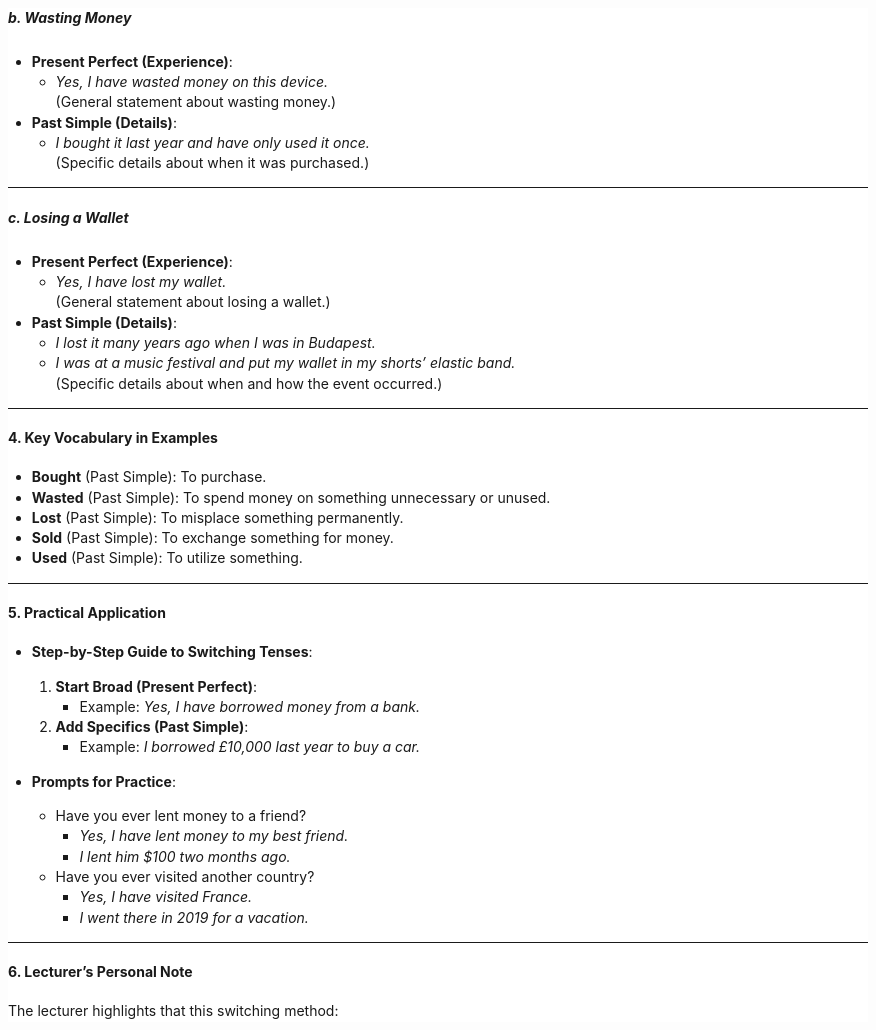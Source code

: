 
##### **b. Wasting Money**

- **Present Perfect (Experience)**:
    - _Yes, I have wasted money on this device._  
        (General statement about wasting money.)
- **Past Simple (Details)**:
    - _I bought it last year and have only used it once._  
        (Specific details about when it was purchased.)

---

##### **c. Losing a Wallet**

- **Present Perfect (Experience)**:
    - _Yes, I have lost my wallet._  
        (General statement about losing a wallet.)
- **Past Simple (Details)**:
    - _I lost it many years ago when I was in Budapest._
    - _I was at a music festival and put my wallet in my shorts’ elastic band._  
        (Specific details about when and how the event occurred.)

---

#### **4. Key Vocabulary in Examples**

- **Bought** (Past Simple): To purchase.
- **Wasted** (Past Simple): To spend money on something unnecessary or unused.
- **Lost** (Past Simple): To misplace something permanently.
- **Sold** (Past Simple): To exchange something for money.
- **Used** (Past Simple): To utilize something.

---

#### **5. Practical Application**

- **Step-by-Step Guide to Switching Tenses**:
    
    1. **Start Broad (Present Perfect)**:
        - Example: _Yes, I have borrowed money from a bank._
    2. **Add Specifics (Past Simple)**:
        - Example: _I borrowed £10,000 last year to buy a car._
- **Prompts for Practice**:
    
    - Have you ever lent money to a friend?
        - _Yes, I have lent money to my best friend._
        - _I lent him $100 two months ago._
    - Have you ever visited another country?
        - _Yes, I have visited France._
        - _I went there in 2019 for a vacation._

---

#### **6. Lecturer’s Personal Note**

The lecturer highlights that this switching method:
